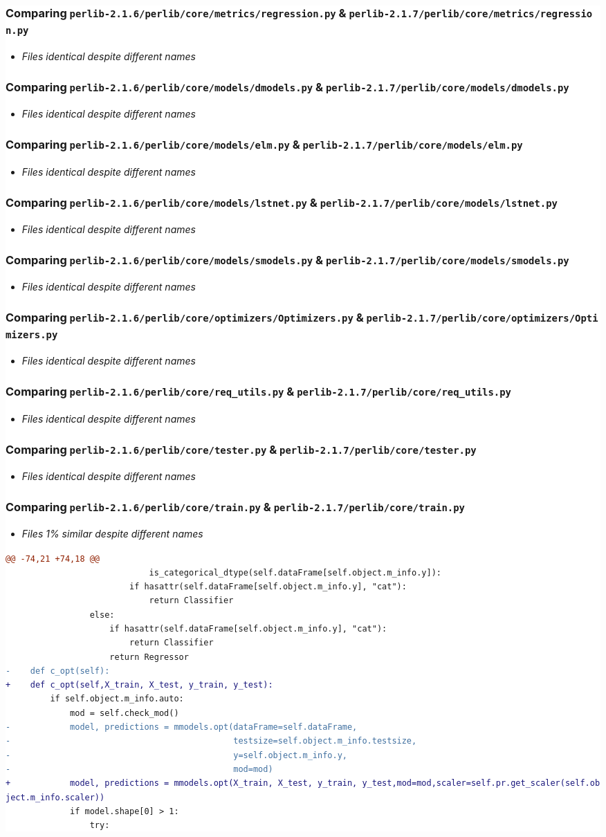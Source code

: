 ### Comparing `perlib-2.1.6/perlib/core/metrics/regression.py` & `perlib-2.1.7/perlib/core/metrics/regression.py`

 * *Files identical despite different names*

### Comparing `perlib-2.1.6/perlib/core/models/dmodels.py` & `perlib-2.1.7/perlib/core/models/dmodels.py`

 * *Files identical despite different names*

### Comparing `perlib-2.1.6/perlib/core/models/elm.py` & `perlib-2.1.7/perlib/core/models/elm.py`

 * *Files identical despite different names*

### Comparing `perlib-2.1.6/perlib/core/models/lstnet.py` & `perlib-2.1.7/perlib/core/models/lstnet.py`

 * *Files identical despite different names*

### Comparing `perlib-2.1.6/perlib/core/models/smodels.py` & `perlib-2.1.7/perlib/core/models/smodels.py`

 * *Files identical despite different names*

### Comparing `perlib-2.1.6/perlib/core/optimizers/Optimizers.py` & `perlib-2.1.7/perlib/core/optimizers/Optimizers.py`

 * *Files identical despite different names*

### Comparing `perlib-2.1.6/perlib/core/req_utils.py` & `perlib-2.1.7/perlib/core/req_utils.py`

 * *Files identical despite different names*

### Comparing `perlib-2.1.6/perlib/core/tester.py` & `perlib-2.1.7/perlib/core/tester.py`

 * *Files identical despite different names*

### Comparing `perlib-2.1.6/perlib/core/train.py` & `perlib-2.1.7/perlib/core/train.py`

 * *Files 1% similar despite different names*

```diff
@@ -74,21 +74,18 @@
                             is_categorical_dtype(self.dataFrame[self.object.m_info.y]):
                         if hasattr(self.dataFrame[self.object.m_info.y], "cat"):
                             return Classifier
                 else:
                     if hasattr(self.dataFrame[self.object.m_info.y], "cat"):
                         return Classifier
                     return Regressor
-    def c_opt(self):
+    def c_opt(self,X_train, X_test, y_train, y_test):
         if self.object.m_info.auto:
             mod = self.check_mod()
-            model, predictions = mmodels.opt(dataFrame=self.dataFrame,
-                                             testsize=self.object.m_info.testsize,
-                                             y=self.object.m_info.y,
-                                             mod=mod)
+            model, predictions = mmodels.opt(X_train, X_test, y_train, y_test,mod=mod,scaler=self.pr.get_scaler(self.object.m_info.scaler))
             if model.shape[0] > 1:
                 try:
```